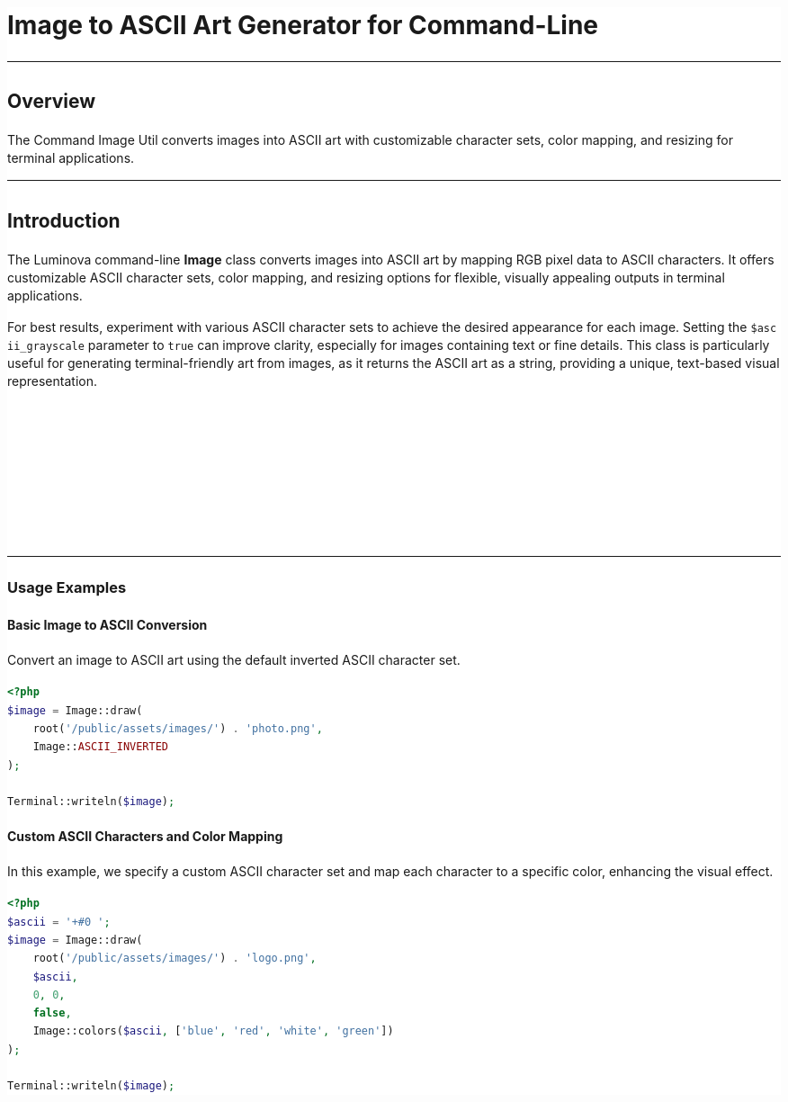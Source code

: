 # Image to ASCII Art Generator for Command-Line

***

## Overview

The Command Image Util converts images into ASCII art with customizable character sets, color mapping, and resizing for terminal applications.

***

## Introduction

The Luminova command-line **Image** class converts images into ASCII art by mapping RGB pixel data to ASCII characters. It offers customizable ASCII character sets, color mapping, and resizing options for flexible, visually appealing outputs in terminal applications.

For best results, experiment with various ASCII character sets to achieve the desired appearance for each image. Setting the `$ascii_grayscale` parameter to `true` can improve clarity, especially for images containing text or fine details. This class is particularly useful for generating terminal-friendly art from images, as it returns the ASCII art as a string, providing a unique, text-based visual representation.

![Luminova ASCII Art Example](/assets/images/ascii.png.md)

***

### Usage Examples

#### Basic Image to ASCII Conversion

Convert an image to ASCII art using the default inverted ASCII character set.

```php
<?php
$image = Image::draw(
    root('/public/assets/images/') . 'photo.png',
    Image::ASCII_INVERTED
);

Terminal::writeln($image);
```

#### Custom ASCII Characters and Color Mapping

In this example, we specify a custom ASCII character set and map each character to a specific color, enhancing the visual effect.

```php
<?php
$ascii = '+#0 ';
$image = Image::draw(
    root('/public/assets/images/') . 'logo.png',
    $ascii,
    0, 0,
    false,
    Image::colors($ascii, ['blue', 'red', 'white', 'green'])
);

Terminal::writeln($image);
```
